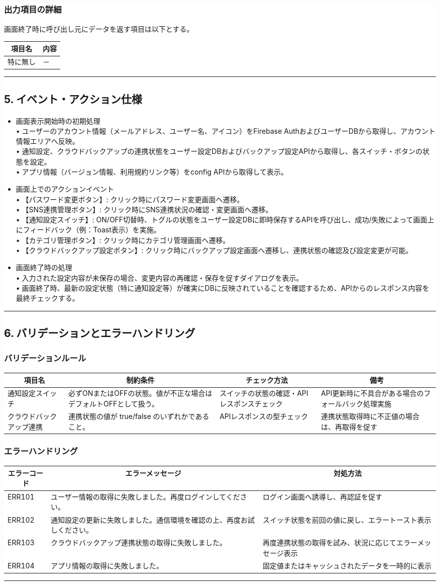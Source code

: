 ### 出力項目の詳細

画面終了時に呼び出し元にデータを返す項目は以下とする。

| 項目名   | 内容                                     |
| -------- | ---------------------------------------- |
| 特に無し | －                                       |

---

## 5. イベント・アクション仕様

- 画面表示開始時の初期処理  
  • ユーザーのアカウント情報（メールアドレス、ユーザー名、アイコン）をFirebase AuthおよびユーザーDBから取得し、アカウント情報エリアへ反映。  
  • 通知設定、クラウドバックアップの連携状態をユーザー設定DBおよびバックアップ設定APIから取得し、各スイッチ・ボタンの状態を設定。  
  • アプリ情報（バージョン情報、利用規約リンク等）をconfig APIから取得して表示。  

- 画面上でのアクションイベント  
  • 【パスワード変更ボタン】: クリック時にパスワード変更画面へ遷移。  
  • 【SNS連携管理ボタン】: クリック時にSNS連携状況の確認・変更画面へ遷移。  
  • 【通知設定スイッチ】: ON/OFF切替時、トグルの状態をユーザー設定DBに即時保存するAPIを呼び出し、成功/失敗によって画面上にフィードバック（例：Toast表示）を実施。  
  • 【カテゴリ管理ボタン】: クリック時にカテゴリ管理画面へ遷移。  
  • 【クラウドバックアップ設定ボタン】: クリック時にバックアップ設定画面へ遷移し、連携状態の確認及び設定変更が可能。  

- 画面終了時の処理  
  • 入力された設定内容が未保存の場合、変更内容の再確認・保存を促すダイアログを表示。  
  • 画面終了時、最新の設定状態（特に通知設定等）が確実にDBに反映されていることを確認するため、APIからのレスポンス内容を最終チェックする。

---

## 6. バリデーションとエラーハンドリング

### バリデーションルール

| 項目名         | 制約条件                                      | チェック方法                       | 備考                                     |
| -------------- | --------------------------------------------- | ---------------------------------- | ---------------------------------------- |
| 通知設定スイッチ | 必ずONまたはOFFの状態。値が不正な場合はデフォルトOFFとして扱う。 | スイッチの状態の確認・APIレスポンスチェック | API更新時に不具合がある場合のフォールバック処理実施 |
| クラウドバックアップ連携 | 連携状態の値が true/false のいずれかであること。                         | APIレスポンスの型チェック             | 連携状態取得時に不正値の場合は、再取得を促す       |

### エラーハンドリング

| エラーコード | エラーメッセージ                                                | 対処方法                                        |
| ------------ | --------------------------------------------------------------- | ----------------------------------------------- |
| ERR101       | ユーザー情報の取得に失敗しました。再度ログインしてください。      | ログイン画面へ誘導し、再認証を促す               |
| ERR102       | 通知設定の更新に失敗しました。通信環境を確認の上、再度お試しください。 | スイッチ状態を前回の値に戻し、エラートースト表示   |
| ERR103       | クラウドバックアップ連携状態の取得に失敗しました。              | 再度連携状態の取得を試み、状況に応じてエラーメッセージ表示 |
| ERR104       | アプリ情報の取得に失敗しました。                                | 固定値またはキャッシュされたデータを一時的に表示    |

---